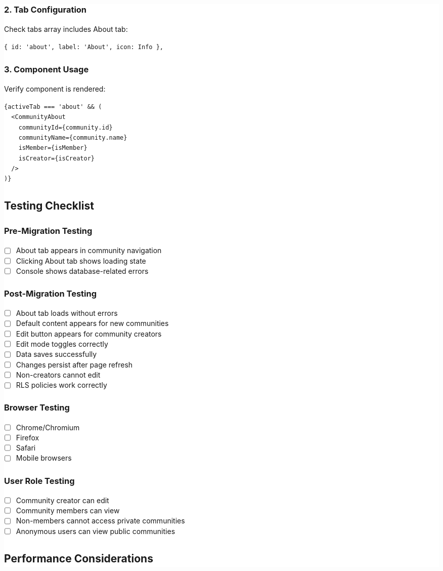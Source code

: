 ### 2. Tab Configuration
Check tabs array includes About tab:
```tsx
{ id: 'about', label: 'About', icon: Info },
```

### 3. Component Usage
Verify component is rendered:
```tsx
{activeTab === 'about' && (
  <CommunityAbout 
    communityId={community.id}
    communityName={community.name}
    isMember={isMember}
    isCreator={isCreator}
  />
)}
```

## Testing Checklist

### Pre-Migration Testing
- [ ] About tab appears in community navigation
- [ ] Clicking About tab shows loading state
- [ ] Console shows database-related errors

### Post-Migration Testing
- [ ] About tab loads without errors
- [ ] Default content appears for new communities
- [ ] Edit button appears for community creators
- [ ] Edit mode toggles correctly
- [ ] Data saves successfully
- [ ] Changes persist after page refresh
- [ ] Non-creators cannot edit
- [ ] RLS policies work correctly

### Browser Testing
- [ ] Chrome/Chromium
- [ ] Firefox
- [ ] Safari
- [ ] Mobile browsers

### User Role Testing
- [ ] Community creator can edit
- [ ] Community members can view
- [ ] Non-members cannot access private communities
- [ ] Anonymous users can view public communities

## Performance Considerations

